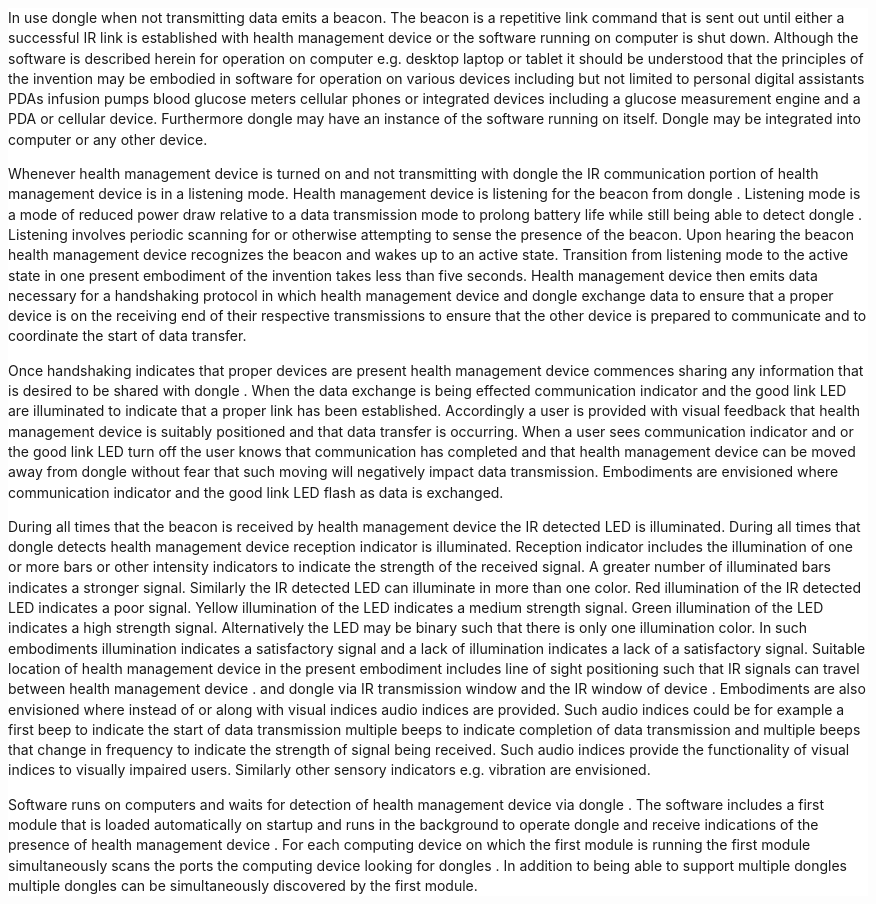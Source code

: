 In use dongle when not transmitting data emits a beacon. The beacon is a repetitive link command that is sent out until either a successful IR link is established with health management device or the software running on computer is shut down. Although the software is described herein for operation on computer e.g. desktop laptop or tablet it should be understood that the principles of the invention may be embodied in software for operation on various devices including but not limited to personal digital assistants PDAs infusion pumps blood glucose meters cellular phones or integrated devices including a glucose measurement engine and a PDA or cellular device. Furthermore dongle may have an instance of the software running on itself. Dongle may be integrated into computer or any other device.

Whenever health management device is turned on and not transmitting with dongle the IR communication portion of health management device is in a listening mode. Health management device is listening for the beacon from dongle . Listening mode is a mode of reduced power draw relative to a data transmission mode to prolong battery life while still being able to detect dongle . Listening involves periodic scanning for or otherwise attempting to sense the presence of the beacon. Upon hearing the beacon health management device recognizes the beacon and wakes up to an active state. Transition from listening mode to the active state in one present embodiment of the invention takes less than five seconds. Health management device then emits data necessary for a handshaking protocol in which health management device and dongle exchange data to ensure that a proper device is on the receiving end of their respective transmissions to ensure that the other device is prepared to communicate and to coordinate the start of data transfer.

Once handshaking indicates that proper devices are present health management device commences sharing any information that is desired to be shared with dongle . When the data exchange is being effected communication indicator and the good link LED are illuminated to indicate that a proper link has been established. Accordingly a user is provided with visual feedback that health management device is suitably positioned and that data transfer is occurring. When a user sees communication indicator and or the good link LED turn off the user knows that communication has completed and that health management device can be moved away from dongle without fear that such moving will negatively impact data transmission. Embodiments are envisioned where communication indicator and the good link LED flash as data is exchanged.

During all times that the beacon is received by health management device the IR detected LED is illuminated. During all times that dongle detects health management device reception indicator is illuminated. Reception indicator includes the illumination of one or more bars or other intensity indicators to indicate the strength of the received signal. A greater number of illuminated bars indicates a stronger signal. Similarly the IR detected LED can illuminate in more than one color. Red illumination of the IR detected LED indicates a poor signal. Yellow illumination of the LED indicates a medium strength signal. Green illumination of the LED indicates a high strength signal. Alternatively the LED may be binary such that there is only one illumination color. In such embodiments illumination indicates a satisfactory signal and a lack of illumination indicates a lack of a satisfactory signal. Suitable location of health management device in the present embodiment includes line of sight positioning such that IR signals can travel between health management device . and dongle via IR transmission window and the IR window of device . Embodiments are also envisioned where instead of or along with visual indices audio indices are provided. Such audio indices could be for example a first beep to indicate the start of data transmission multiple beeps to indicate completion of data transmission and multiple beeps that change in frequency to indicate the strength of signal being received. Such audio indices provide the functionality of visual indices to visually impaired users. Similarly other sensory indicators e.g. vibration are envisioned.

Software runs on computers and waits for detection of health management device via dongle . The software includes a first module that is loaded automatically on startup and runs in the background to operate dongle and receive indications of the presence of health management device . For each computing device on which the first module is running the first module simultaneously scans the ports the computing device looking for dongles . In addition to being able to support multiple dongles multiple dongles can be simultaneously discovered by the first module.
